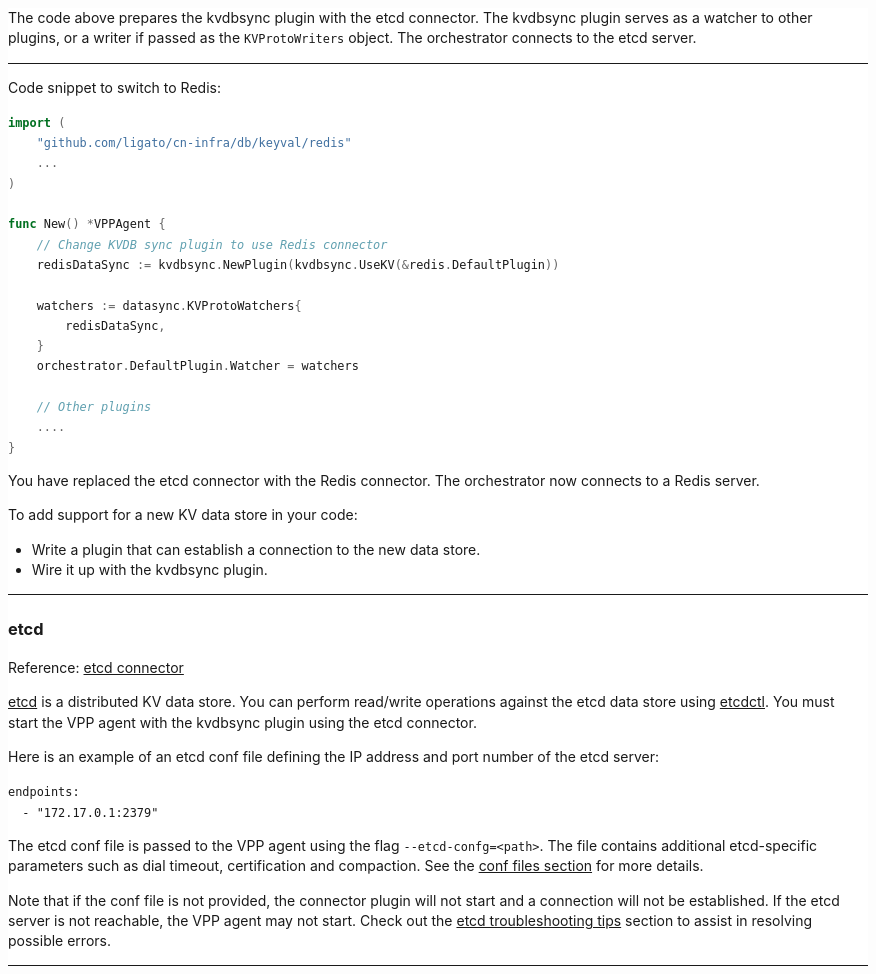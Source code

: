 The code above prepares the kvdbsync plugin with the etcd connector. The kvdbsync plugin serves as a watcher to other plugins, or a writer if passed as the `KVProtoWriters` object. The orchestrator connects to the etcd server.

---

Code snippet to switch to Redis:
```go
import (
	"github.com/ligato/cn-infra/db/keyval/redis"
	...
)

func New() *VPPAgent {
	// Change KVDB sync plugin to use Redis connector
	redisDataSync := kvdbsync.NewPlugin(kvdbsync.UseKV(&redis.DefaultPlugin))
	
	watchers := datasync.KVProtoWatchers{
		redisDataSync,
	}
	orchestrator.DefaultPlugin.Watcher = watchers
	
	// Other plugins
	....
}
```
 
You have replaced the etcd connector with the Redis connector. The orchestrator now connects to a Redis server.

To add support for a new KV data store in your code:

* Write a plugin that can establish a connection to the new data store.
* Wire it up with the kvdbsync plugin.

---

### etcd

Reference: [etcd connector][etcd-plugin]

[etcd](https://etcd.io/) is a distributed KV data store. You can perform read/write operations against the etcd data store using [etcdctl][etcdctl]. You must start the VPP agent with the kvdbsync plugin using the etcd connector.
 
Here is an example of an etcd conf file defining the IP address and port number of the etcd server:
```
endpoints:
  - "172.17.0.1:2379"
```
The etcd conf file is passed to the VPP agent using the flag `--etcd-confg=<path>`. The file contains additional etcd-specific parameters such as dial timeout, certification and compaction. See the [conf files section](config-files.md#etcd) for more details.

Note that if the conf file is not provided, the connector plugin will not start and a connection will not be established. If the etcd server is not reachable, the VPP agent may not start. Check out the [etcd troubleshooting tips](../tutorials/04_kv-store.md#tutorial-etcd-troubleshooting) section to assist in resolving possible errors. 

---

[agentctl model list]: agentctl.md#model
[agentctl dump]: agentctl.md#dump
[client-v2]: ../user-guide/concepts.md#client-v2
[confd]: https://confd.io
[config-files]: config-files.md
[consul-plugin]: ../plugins/db-plugins.md#consul-plugin
[datasync-example]: https://github.com/ligato/cn-infra/tree/master/examples/datasync-plugin
[developer-guide-custom-templates]: ../developer-guide/model-registration.md#custom-templates 
[etcd-plugin]: ../plugins/db-plugins.md#etcd
[filedb-plugin]: ../plugins/db-plugins.md#filedb
[govppmux-plugin]: ../plugins/vpp-plugins.md#govppmux-plugin
[govpp-project]: https://wiki.fd.io/view/GoVPP
[kvdbsync]: https://github.com/ligato/cn-infra/tree/master/datasync/kvdbsync
[key reference]: reference.md
[kvs-system]: ../img/user-guide/2components-ligato-framework-arch-KVS2.svg
[list-of-supported]: config-files.md
[protobuf]: https://developers.google.com/protocol-buffers
[redis-plugin]: ../plugins/db-plugins.md#redis
[redis-quickstart]: https://redis.io/topics/quickstart
[telemetry-plugin]: ../plugins/vpp-plugins.md#telemetry
[quickstart-guide]: ../user-guide/quickstart.md
[vpp-keys]: ../user-guide/reference.md#vpp-keys
[quickstart-guide-keys]: ../user-guide/quickstart.md#5-managing-the-vpp-agent
[microservice-label]: ../user-guide/config-files.md#service-label
[orchestrator plugin]: ../plugins/plugin-overview.md#orchestrator
[etcdctl]: https://github.com/etcd-io/etcd/tree/master/etcdctl
[rediscli]: https://redis.io/topics/rediscli
[bolt]: https://github.com/boltdb/bolt
[KVs]: ../developer-guide/kvscheduler.md
[govpp]: ../plugins/